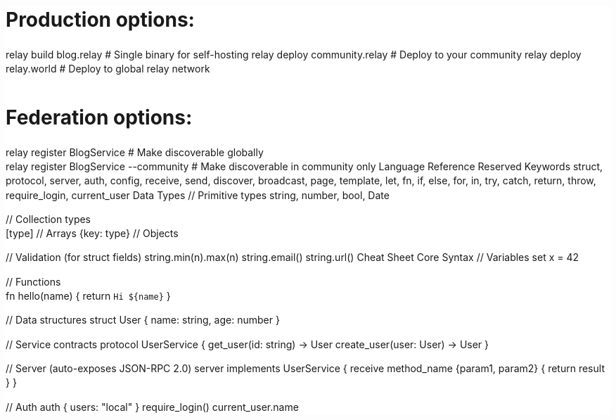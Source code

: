 # Production options:
relay build blog.relay                  # Single binary for self-hosting
relay deploy community.relay            # Deploy to your community
relay deploy relay.world                # Deploy to global relay network

# Federation options:
relay register BlogService              # Make discoverable globally  
relay register BlogService --community  # Make discoverable in community only
Language Reference
Reserved Keywords
struct, protocol, server, auth, config, receive, send, discover, broadcast,
page, template, let, fn, if, else, for, in, try, catch, return, throw,
require_login, current_user
Data Types
// Primitive types
string, number, bool, Date

// Collection types  
[type]         // Arrays
{key: type}    // Objects

// Validation (for struct fields)
string.min(n).max(n)
string.email()
string.url()
Cheat Sheet
Core Syntax
// Variables
set x = 42

// Functions  
fn hello(name) { return `Hi ${name}` }

// Data structures
struct User { name: string, age: number }

// Service contracts
protocol UserService {
  get_user(id: string) -> User
  create_user(user: User) -> User
}

// Server (auto-exposes JSON-RPC 2.0)
server implements UserService { 
  receive method_name {param1, param2} { 
    return result 
  }
}

// Auth
auth { users: "local" }
require_login()
current_user.name
